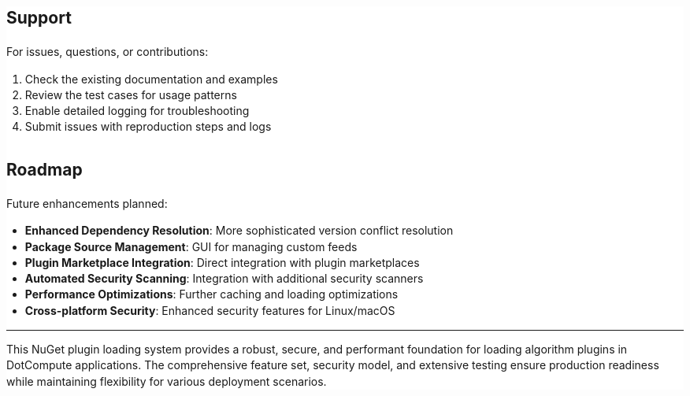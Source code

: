 ## Support

For issues, questions, or contributions:

1. Check the existing documentation and examples
2. Review the test cases for usage patterns
3. Enable detailed logging for troubleshooting
4. Submit issues with reproduction steps and logs

## Roadmap

Future enhancements planned:

- **Enhanced Dependency Resolution**: More sophisticated version conflict resolution
- **Package Source Management**: GUI for managing custom feeds
- **Plugin Marketplace Integration**: Direct integration with plugin marketplaces
- **Automated Security Scanning**: Integration with additional security scanners
- **Performance Optimizations**: Further caching and loading optimizations
- **Cross-platform Security**: Enhanced security features for Linux/macOS

---

This NuGet plugin loading system provides a robust, secure, and performant foundation for loading algorithm plugins in DotCompute applications. The comprehensive feature set, security model, and extensive testing ensure production readiness while maintaining flexibility for various deployment scenarios.
